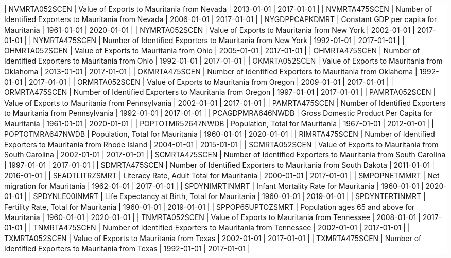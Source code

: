 | NVMRTA052SCEN        | Value of Exports to Mauritania from Nevada                                                                                   | 2013-01-01          | 2017-01-01        |
| NVMRTA475SCEN        | Number of Identified Exporters to Mauritania from Nevada                                                                     | 2006-01-01          | 2017-01-01        |
| NYGDPPCAPKDMRT       | Constant GDP per capita for Mauritania                                                                                       | 1961-01-01          | 2020-01-01        |
| NYMRTA052SCEN        | Value of Exports to Mauritania from New York                                                                                 | 2002-01-01          | 2017-01-01        |
| NYMRTA475SCEN        | Number of Identified Exporters to Mauritania from New York                                                                   | 1992-01-01          | 2017-01-01        |
| OHMRTA052SCEN        | Value of Exports to Mauritania from Ohio                                                                                     | 2005-01-01          | 2017-01-01        |
| OHMRTA475SCEN        | Number of Identified Exporters to Mauritania from Ohio                                                                       | 1992-01-01          | 2017-01-01        |
| OKMRTA052SCEN        | Value of Exports to Mauritania from Oklahoma                                                                                 | 2013-01-01          | 2017-01-01        |
| OKMRTA475SCEN        | Number of Identified Exporters to Mauritania from Oklahoma                                                                   | 1992-01-01          | 2017-01-01        |
| ORMRTA052SCEN        | Value of Exports to Mauritania from Oregon                                                                                   | 2009-01-01          | 2017-01-01        |
| ORMRTA475SCEN        | Number of Identified Exporters to Mauritania from Oregon                                                                     | 1997-01-01          | 2017-01-01        |
| PAMRTA052SCEN        | Value of Exports to Mauritania from Pennsylvania                                                                             | 2002-01-01          | 2017-01-01        |
| PAMRTA475SCEN        | Number of Identified Exporters to Mauritania from Pennsylvania                                                               | 1992-01-01          | 2017-01-01        |
| PCAGDPMRA646NWDB     | Gross Domestic Product Per Capita for Mauritania                                                                             | 1961-01-01          | 2020-01-01        |
| POPTOTMR52647NWDB    | Population, Total for Mauritania                                                                                             | 1967-01-01          | 2012-01-01        |
| POPTOTMRA647NWDB     | Population, Total for Mauritania                                                                                             | 1960-01-01          | 2020-01-01        |
| RIMRTA475SCEN        | Number of Identified Exporters to Mauritania from Rhode Island                                                               | 2004-01-01          | 2015-01-01        |
| SCMRTA052SCEN        | Value of Exports to Mauritania from South Carolina                                                                           | 2002-01-01          | 2017-01-01        |
| SCMRTA475SCEN        | Number of Identified Exporters to Mauritania from South Carolina                                                             | 1997-01-01          | 2017-01-01        |
| SDMRTA475SCEN        | Number of Identified Exporters to Mauritania from South Dakota                                                               | 2011-01-01          | 2016-01-01        |
| SEADTLITRZSMRT       | Literacy Rate, Adult Total for Mauritania                                                                                    | 2000-01-01          | 2017-01-01        |
| SMPOPNETMMRT         | Net migration for Mauritania                                                                                                 | 1962-01-01          | 2017-01-01        |
| SPDYNIMRTINMRT       | Infant Mortality Rate for Mauritania                                                                                         | 1960-01-01          | 2020-01-01        |
| SPDYNLE00INMRT       | Life Expectancy at Birth, Total for Mauritania                                                                               | 1960-01-01          | 2019-01-01        |
| SPDYNTFRTINMRT       | Fertility Rate, Total for Mauritania                                                                                         | 1960-01-01          | 2019-01-01        |
| SPPOP65UPTOZSMRT     | Population ages 65 and above for Mauritania                                                                                  | 1960-01-01          | 2020-01-01        |
| TNMRTA052SCEN        | Value of Exports to Mauritania from Tennessee                                                                                | 2008-01-01          | 2017-01-01        |
| TNMRTA475SCEN        | Number of Identified Exporters to Mauritania from Tennessee                                                                  | 2002-01-01          | 2017-01-01        |
| TXMRTA052SCEN        | Value of Exports to Mauritania from Texas                                                                                    | 2002-01-01          | 2017-01-01        |
| TXMRTA475SCEN        | Number of Identified Exporters to Mauritania from Texas                                                                      | 1992-01-01          | 2017-01-01        |